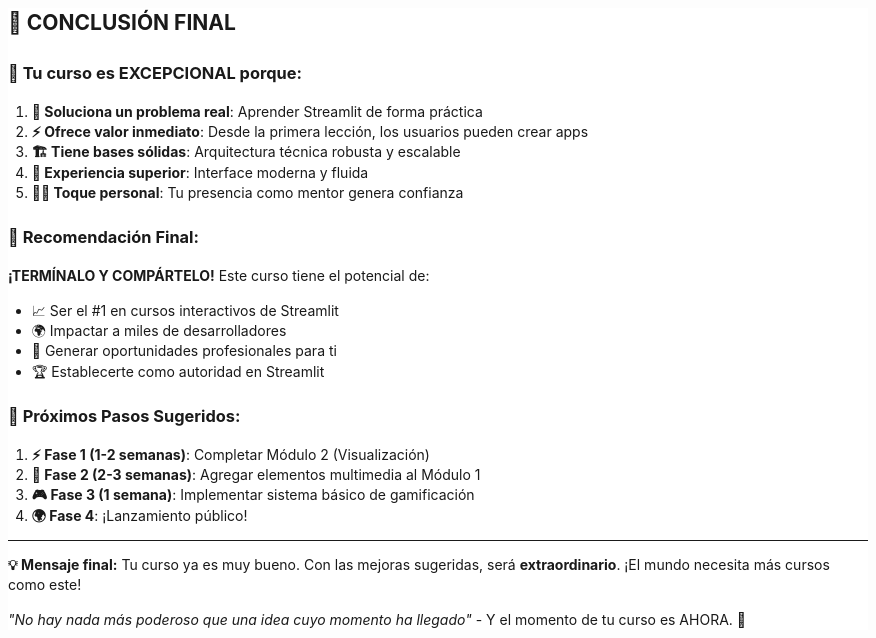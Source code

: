 
## 🎉 CONCLUSIÓN FINAL

### 🌟 **Tu curso es EXCEPCIONAL porque:**

1. **🎯 Soluciona un problema real**: Aprender Streamlit de forma práctica
2. **⚡ Ofrece valor inmediato**: Desde la primera lección, los usuarios pueden crear apps
3. **🏗️ Tiene bases sólidas**: Arquitectura técnica robusta y escalable
4. **🎨 Experiencia superior**: Interface moderna y fluida
5. **👨‍🏫 Toque personal**: Tu presencia como mentor genera confianza

### 🚀 **Recomendación Final:**

**¡TERMÍNALO Y COMPÁRTELO!** Este curso tiene el potencial de:
- 📈 Ser el #1 en cursos interactivos de Streamlit
- 🌍 Impactar a miles de desarrolladores
- 💼 Generar oportunidades profesionales para ti
- 🏆 Establecerte como autoridad en Streamlit

### 🎯 **Próximos Pasos Sugeridos:**

1. **⚡ Fase 1 (1-2 semanas)**: Completar Módulo 2 (Visualización)
2. **🚀 Fase 2 (2-3 semanas)**: Agregar elementos multimedia al Módulo 1
3. **🎮 Fase 3 (1 semana)**: Implementar sistema básico de gamificación
4. **🌍 Fase 4**: ¡Lanzamiento público!

---

**💡 Mensaje final:** Tu curso ya es muy bueno. Con las mejoras sugeridas, será **extraordinario**. ¡El mundo necesita más cursos como este!

*"No hay nada más poderoso que una idea cuyo momento ha llegado"* - Y el momento de tu curso es AHORA. 🚀
